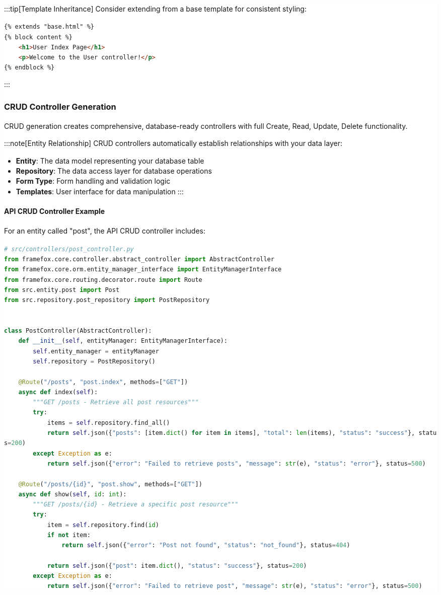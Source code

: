 :::tip[Template Inheritance]
Consider extending from a base template for consistent styling:
```html
{% extends "base.html" %}
{% block content %}
    <h1>User Index Page</h1>
    <p>Welcome to the User controller!</p>
{% endblock %}
```
:::

### CRUD Controller Generation

CRUD generation creates comprehensive, database-ready controllers with full Create, Read, Update, Delete functionality.

:::note[Entity Relationship]
CRUD controllers automatically establish relationships with your data layer:
- **Entity**: The data model representing your database table
- **Repository**: The data access layer for database operations
- **Form Type**: Form handling and validation logic
- **Templates**: User interface for data manipulation
:::

#### API CRUD Controller Example

For an entity called "post", the API CRUD controller includes:

```python
# src/controllers/post_controller.py
from framefox.core.controller.abstract_controller import AbstractController
from framefox.core.orm.entity_manager_interface import EntityManagerInterface
from framefox.core.routing.decorator.route import Route
from src.entity.post import Post
from src.repository.post_repository import PostRepository


class PostController(AbstractController):
    def __init__(self, entityManager: EntityManagerInterface):
        self.entity_manager = entityManager
        self.repository = PostRepository()

    @Route("/posts", "post.index", methods=["GET"])
    async def index(self):
        """GET /posts - Retrieve all post resources"""
        try:
            items = self.repository.find_all()
            return self.json({"posts": [item.dict() for item in items], "total": len(items), "status": "success"}, status=200)
        except Exception as e:
            return self.json({"error": "Failed to retrieve posts", "message": str(e), "status": "error"}, status=500)

    @Route("/posts/{id}", "post.show", methods=["GET"])
    async def show(self, id: int):
        """GET /posts/{id} - Retrieve a specific post resource"""
        try:
            item = self.repository.find(id)
            if not item:
                return self.json({"error": "Post not found", "status": "not_found"}, status=404)

            return self.json({"post": item.dict(), "status": "success"}, status=200)
        except Exception as e:
            return self.json({"error": "Failed to retrieve post", "message": str(e), "status": "error"}, status=500)

```